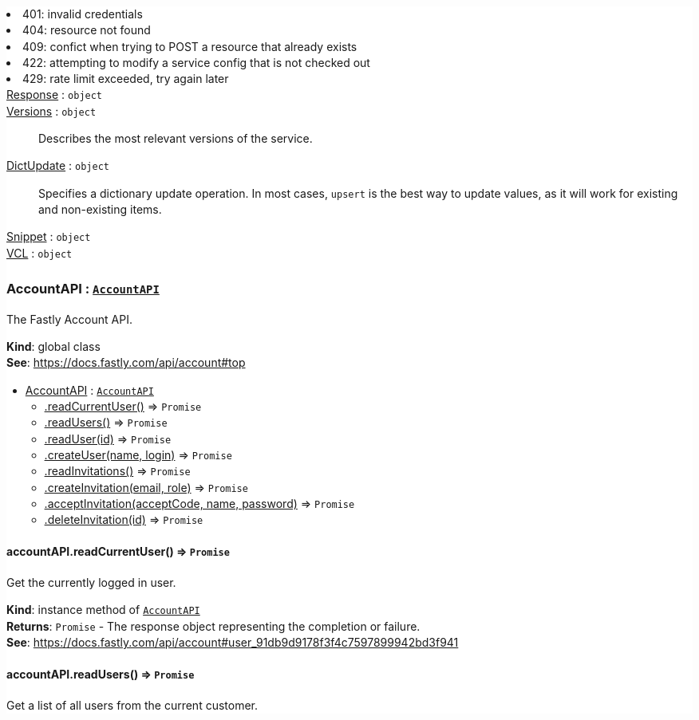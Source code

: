 <li>401: invalid credentials</li>
<li>404: resource not found</li>
<li>409: confict when trying to POST a resource that already exists</li>
<li>422: attempting to modify a service config that is not checked out</li>
<li>429: rate limit exceeded, try again later</li>
</ul>
</dd>
<dt><a href="#Response">Response</a> : <code>object</code></dt>
<dd></dd>
<dt><a href="#Versions">Versions</a> : <code>object</code></dt>
<dd><p>Describes the most relevant versions of the service.</p>
</dd>
<dt><a href="#DictUpdate">DictUpdate</a> : <code>object</code></dt>
<dd><p>Specifies a dictionary update operation. In most cases, <code>upsert</code> is the best way
to update values, as it will work for existing and non-existing items.</p>
</dd>
<dt><a href="#Snippet">Snippet</a> : <code>object</code></dt>
<dd></dd>
<dt><a href="#VCL">VCL</a> : <code>object</code></dt>
<dd></dd>
</dl>

<a name="AccountAPI"></a>

### AccountAPI : [<code>AccountAPI</code>](#AccountAPI)
The Fastly Account API.

**Kind**: global class  
**See**: https://docs.fastly.com/api/account#top  

* [AccountAPI](#AccountAPI) : [<code>AccountAPI</code>](#AccountAPI)
    * [.readCurrentUser()](#AccountAPI+readCurrentUser) ⇒ <code>Promise</code>
    * [.readUsers()](#AccountAPI+readUsers) ⇒ <code>Promise</code>
    * [.readUser(id)](#AccountAPI+readUser) ⇒ <code>Promise</code>
    * [.createUser(name, login)](#AccountAPI+createUser) ⇒ <code>Promise</code>
    * [.readInvitations()](#AccountAPI+readInvitations) ⇒ <code>Promise</code>
    * [.createInvitation(email, role)](#AccountAPI+createInvitation) ⇒ <code>Promise</code>
    * [.acceptInvitation(acceptCode, name, password)](#AccountAPI+acceptInvitation) ⇒ <code>Promise</code>
    * [.deleteInvitation(id)](#AccountAPI+deleteInvitation) ⇒ <code>Promise</code>

<a name="AccountAPI+readCurrentUser"></a>

#### accountAPI.readCurrentUser() ⇒ <code>Promise</code>
Get the currently logged in user.

**Kind**: instance method of [<code>AccountAPI</code>](#AccountAPI)  
**Returns**: <code>Promise</code> - The response object representing the completion or failure.  
**See**: https://docs.fastly.com/api/account#user_91db9d9178f3f4c7597899942bd3f941  
<a name="AccountAPI+readUsers"></a>

#### accountAPI.readUsers() ⇒ <code>Promise</code>
Get a list of all users from the current customer.
